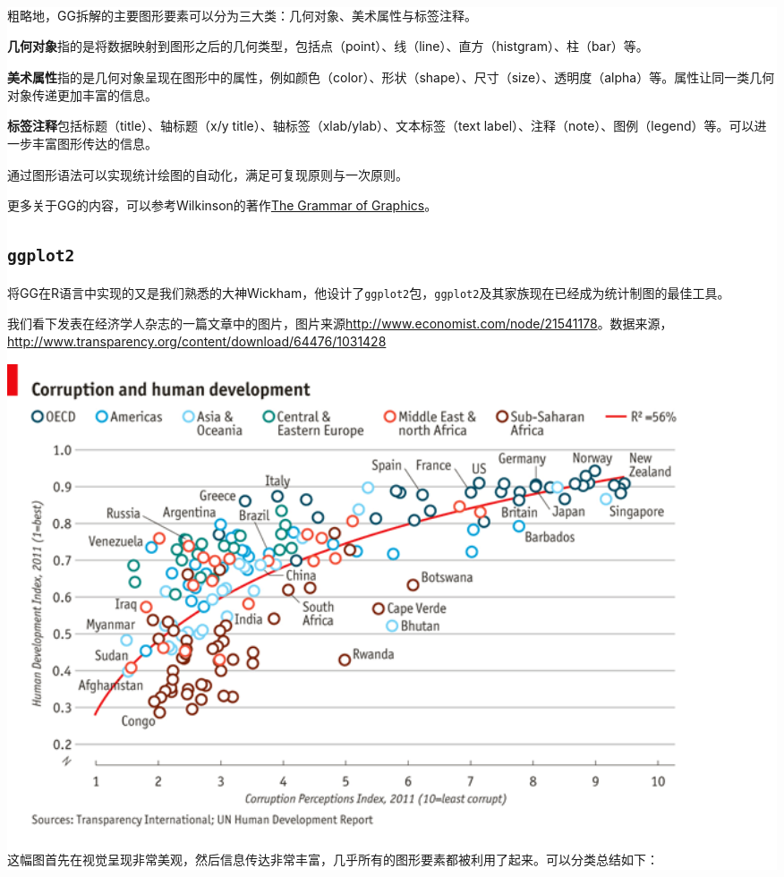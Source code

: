 粗略地，GG拆解的主要图形要素可以分为三大类：几何对象、美术属性与标签注释。

**几何对象**指的是将数据映射到图形之后的几何类型，包括点（point）、线（line）、直方（histgram）、柱（bar）等。

**美术属性**指的是几何对象呈现在图形中的属性，例如颜色（color）、形状（shape）、尺寸（size）、透明度（alpha）等。属性让同一类几何对象传递更加丰富的信息。

**标签注释**包括标题（title）、轴标题（x/y title）、轴标签（xlab/ylab）、文本标签（text label）、注释（note）、图例（legend）等。可以进一步丰富图形传达的信息。

通过图形语法可以实现统计绘图的自动化，满足可复现原则与一次原则。

更多关于GG的内容，可以参考Wilkinson的著作[The Grammar of Graphics](https://link.springer.com/book/10.1007/0-387-28695-0)。

## `ggplot2`

将GG在R语言中实现的又是我们熟悉的大神Wickham，他设计了`ggplot2`包，`ggplot2`及其家族现在已经成为统计制图的最佳工具。

我们看下发表在经济学人杂志的一篇文章中的图片，图片来源<http://www.economist.com/node/21541178>。数据来源，<http://www.transparency.org/content/download/64476/1031428>


<img src="./images/visualization/Economist1.png" width="90%" />

这幅图首先在视觉呈现非常美观，然后信息传达非常丰富，几乎所有的图形要素都被利用了起来。可以分类总结如下：

